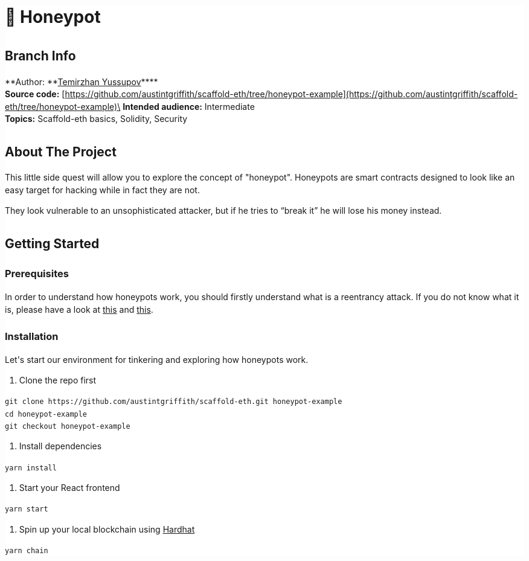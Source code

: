 # 🍯 Honeypot

## Branch Info

**Author: **[Temirzhan Yussupov](https://github.com/ironsoul0)****\
**Source code:** [https://github.com/austintgriffith/scaffold-eth/tree/honeypot-example](https://github.com/austintgriffith/scaffold-eth/tree/honeypot-example)\
**Intended audience:** Intermediate\
**Topics:** Scaffold-eth basics, Solidity, Security

## About The Project

This little side quest will allow you to explore the concept of "honeypot". Honeypots are smart contracts designed to look like an easy target for hacking while in fact they are not.

They look vulnerable to an unsophisticated attacker, but if he tries to “break it” he will lose his money instead.

## Getting Started

### Prerequisites

In order to understand how honeypots work, you should firstly understand what is a reentrancy attack. If you do not know what it is, please have a look at [this](https://github.com/austintgriffith/scaffold-eth/tree/reentrancy-example) and [this](https://solidity-by-example.org/hacks/re-entrancy/).

### Installation

Let's start our environment for tinkering and exploring how honeypots work.

1. Clone the repo first

```
git clone https://github.com/austintgriffith/scaffold-eth.git honeypot-example
cd honeypot-example
git checkout honeypot-example
```

1. Install dependencies

```
yarn install
```

1. Start your React frontend

```
yarn start
```

1. Spin up your local blockchain using [Hardhat](https://hardhat.org)

```
yarn chain
```

